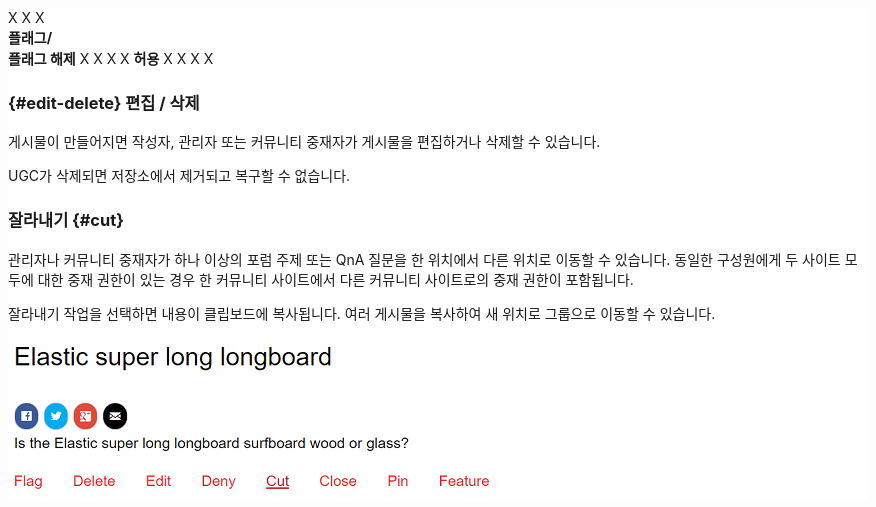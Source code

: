    <td>X</td>
   <td> </td>
   <td> </td>
   <td> </td>
   <td>X</td>
   <td>X<br /> </td>
  </tr>
  <tr>
   <td><strong>플래그/<br /> 플래그 해제</strong></td>
   <td>X</td>
   <td>X</td>
   <td> </td>
   <td>X</td>
   <td> </td>
   <td>X</td>
   <td> </td>
  </tr>
  <tr>
   <td><strong>허용</strong></td>
   <td>X</td>
   <td>X</td>
   <td> </td>
   <td> </td>
   <td> </td>
   <td>X</td>
   <td>X</td>
  </tr>
 </tbody>
</table>

### {#edit-delete} 편집 / 삭제

게시물이 만들어지면 작성자, 관리자 또는 커뮤니티 중재자가 게시물을 편집하거나 삭제할 수 있습니다.

UGC가 삭제되면 저장소에서 제거되고 복구할 수 없습니다.

### 잘라내기 {#cut}

관리자나 커뮤니티 중재자가 하나 이상의 포럼 주제 또는 QnA 질문을 한 위치에서 다른 위치로 이동할 수 있습니다. 동일한 구성원에게 두 사이트 모두에 대한 중재 권한이 있는 경우 한 커뮤니티 사이트에서 다른 커뮤니티 사이트로의 중재 권한이 포함됩니다.

잘라내기 작업을 선택하면 내용이 클립보드에 복사됩니다. 여러 게시물을 복사하여 새 위치로 그룹으로 이동할 수 있습니다.

![cutugc](assets/cutugc.png)
